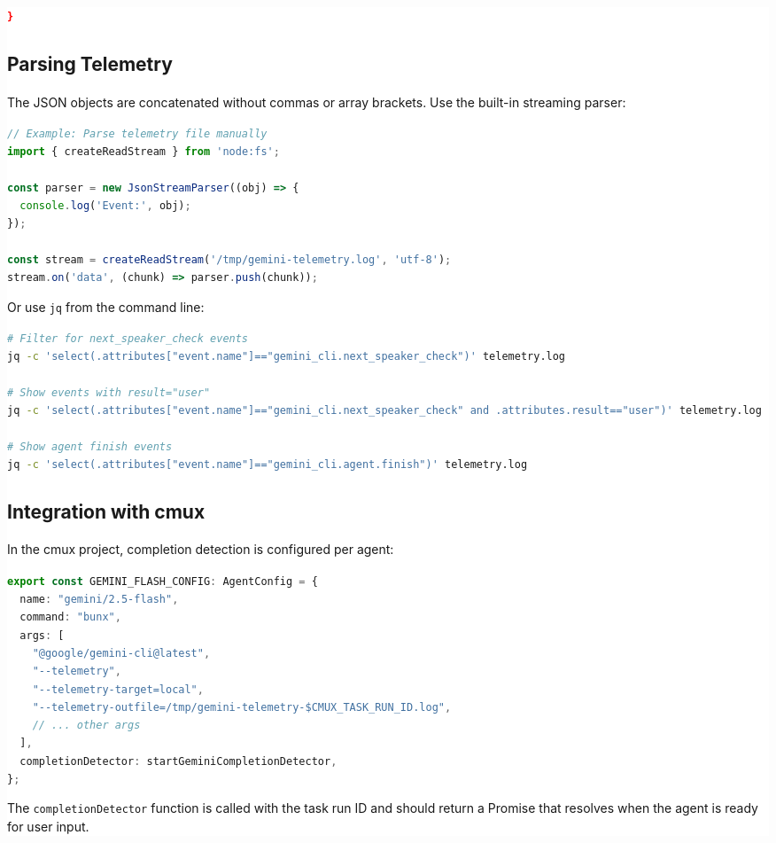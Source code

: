```json
}
```

## Parsing Telemetry

The JSON objects are concatenated without commas or array brackets. Use the built-in streaming parser:

```typescript
// Example: Parse telemetry file manually
import { createReadStream } from 'node:fs';

const parser = new JsonStreamParser((obj) => {
  console.log('Event:', obj);
});

const stream = createReadStream('/tmp/gemini-telemetry.log', 'utf-8');
stream.on('data', (chunk) => parser.push(chunk));
```

Or use `jq` from the command line:

```bash
# Filter for next_speaker_check events
jq -c 'select(.attributes["event.name"]=="gemini_cli.next_speaker_check")' telemetry.log

# Show events with result="user"
jq -c 'select(.attributes["event.name"]=="gemini_cli.next_speaker_check" and .attributes.result=="user")' telemetry.log

# Show agent finish events
jq -c 'select(.attributes["event.name"]=="gemini_cli.agent.finish")' telemetry.log
```

## Integration with cmux

In the cmux project, completion detection is configured per agent:

```typescript
export const GEMINI_FLASH_CONFIG: AgentConfig = {
  name: "gemini/2.5-flash",
  command: "bunx",
  args: [
    "@google/gemini-cli@latest",
    "--telemetry",
    "--telemetry-target=local",
    "--telemetry-outfile=/tmp/gemini-telemetry-$CMUX_TASK_RUN_ID.log",
    // ... other args
  ],
  completionDetector: startGeminiCompletionDetector,
};
```

The `completionDetector` function is called with the task run ID and should return a Promise that resolves when the agent is ready for user input.
